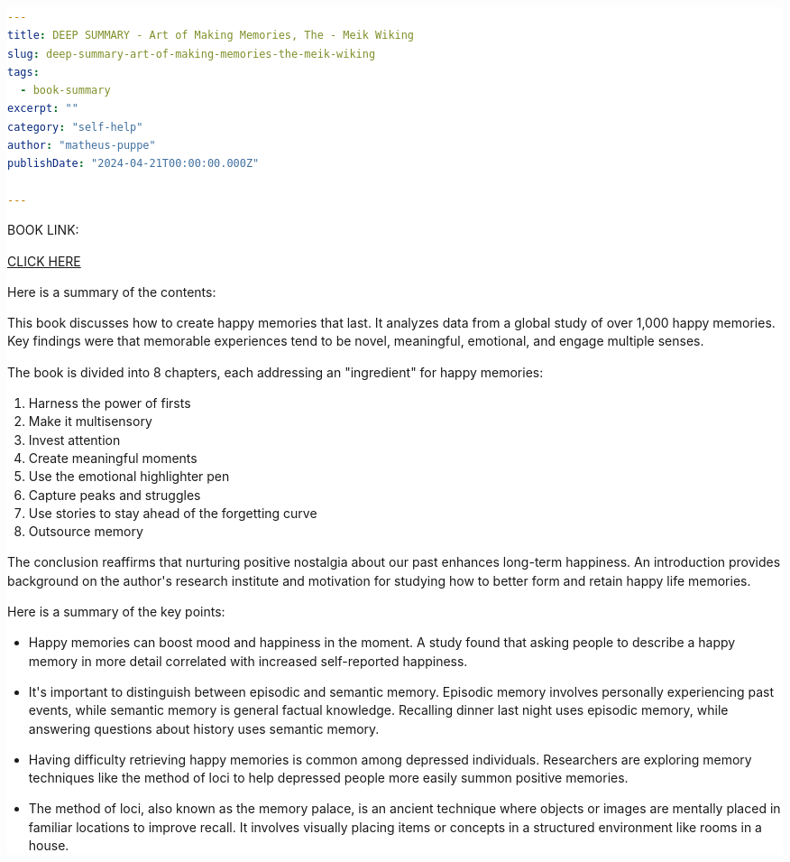 ```yaml
---
title: DEEP SUMMARY - Art of Making Memories, The - Meik Wiking
slug: deep-summary-art-of-making-memories-the-meik-wiking
tags: 
  - book-summary
excerpt: ""
category: "self-help"
author: "matheus-puppe"
publishDate: "2024-04-21T00:00:00.000Z"

---
```


BOOK LINK:

[CLICK HERE](https://www.amazon.com/gp/search?ie=UTF8&tag=matheuspupp0a-20&linkCode=ur2&linkId=4410b525877ab397377c2b5e60711c1a&camp=1789&creative=9325&index=books&keywords=art-of-making-memories-the-meik-wiking)



 Here is a summary of the contents:

This book discusses how to create happy memories that last. It analyzes data from a global study of over 1,000 happy memories. Key findings were that memorable experiences tend to be novel, meaningful, emotional, and engage multiple senses. 

The book is divided into 8 chapters, each addressing an "ingredient" for happy memories:

1. Harness the power of firsts 
2. Make it multisensory
3. Invest attention
4. Create meaningful moments  
5. Use the emotional highlighter pen
6. Capture peaks and struggles
7. Use stories to stay ahead of the forgetting curve
8. Outsource memory

The conclusion reaffirms that nurturing positive nostalgia about our past enhances long-term happiness. An introduction provides background on the author's research institute and motivation for studying how to better form and retain happy life memories.

 Here is a summary of the key points:

- Happy memories can boost mood and happiness in the moment. A study found that asking people to describe a happy memory in more detail correlated with increased self-reported happiness. 

- It's important to distinguish between episodic and semantic memory. Episodic memory involves personally experiencing past events, while semantic memory is general factual knowledge. Recalling dinner last night uses episodic memory, while answering questions about history uses semantic memory.

- Having difficulty retrieving happy memories is common among depressed individuals. Researchers are exploring memory techniques like the method of loci to help depressed people more easily summon positive memories. 

- The method of loci, also known as the memory palace, is an ancient technique where objects or images are mentally placed in familiar locations to improve recall. It involves visually placing items or concepts in a structured environment like rooms in a house.
